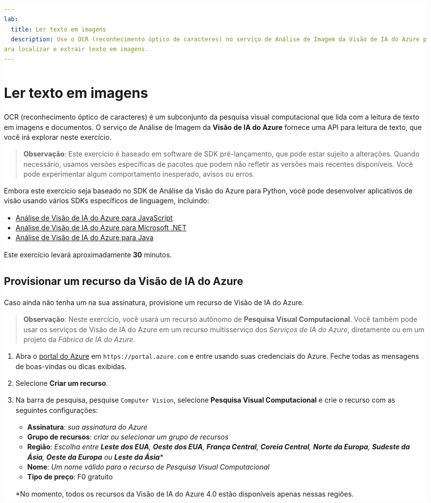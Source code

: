 ```yaml
---
lab:
  title: Ler texto em imagens
  description: Use o OCR (reconhecimento óptico de caracteres) no serviço de Análise de Imagem da Visão de IA do Azure para localizar e extrair texto em imagens.
---
```


# Ler texto em imagens

OCR (reconhecimento óptico de caracteres) é um subconjunto da pesquisa visual computacional que lida com a leitura de texto em imagens e documentos. O serviço de Análise de Imagem da **Visão de IA do Azure** fornece uma API para leitura de texto, que você irá explorar neste exercício.

> **Observação**: Este exercício é baseado em software de SDK pré-lançamento, que pode estar sujeito a alterações. Quando necessário, usamos versões específicas de pacotes que podem não refletir as versões mais recentes disponíveis. Você pode experimentar algum comportamento inesperado, avisos ou erros.

Embora este exercício seja baseado no SDK de Análise da Visão do Azure para Python, você pode desenvolver aplicativos de visão usando vários SDKs específicos de linguagem, incluindo:

* [Análise de Visão de IA do Azure para JavaScript](https://www.npmjs.com/package/@azure-rest/ai-vision-image-analysis)
* [Análise de Visão de IA do Azure para Microsoft .NET](https://www.nuget.org/packages/Azure.AI.Vision.ImageAnalysis)
* [Análise de Visão de IA do Azure para Java](https://mvnrepository.com/artifact/com.azure/azure-ai-vision-imageanalysis)

Este exercício levará aproximadamente **30** minutos.

## Provisionar um recurso da Visão de IA do Azure

Caso ainda não tenha um na sua assinatura, provisione um recurso de Visão de IA do Azure.

> **Observação**: Neste exercício, você usará um recurso autônomo de **Pesquisa Visual Computacional**. Você também pode usar os serviços de Visão de IA do Azure em um recurso multisserviço dos *Serviços de IA do Azure*, diretamente ou em um projeto da *Fábrica de IA do Azure*.

1. Abra o [portal do Azure](https://portal.azure.com) em `https://portal.azure.com` e entre usando suas credenciais do Azure. Feche todas as mensagens de boas-vindas ou dicas exibidas.
1. Selecione **Criar um recurso**.
1. Na barra de pesquisa, pesquise `Computer Vision`, selecione **Pesquisa Visual Computacional** e crie o recurso com as seguintes configurações:
    - **Assinatura**: *sua assinatura do Azure*
    - **Grupo de recursos**: *criar ou selecionar um grupo de recursos*
    - **Região**: *Escolha entre **Leste dos EUA**, **Oeste dos EUA**, **França Central**, **Coreia Central**, **Norte da Europa**, **Sudeste da Ásia**, **Oeste da Europa** ou **Leste da Ásia**\**
    - **Nome**: *Um nome válido para o recurso de Pesquisa Visual Computacional*
    - **Tipo de preço**: F0 gratuito

    \*No momento, todos os recursos da Visão de IA do Azure 4.0 estão disponíveis apenas nessas regiões.
